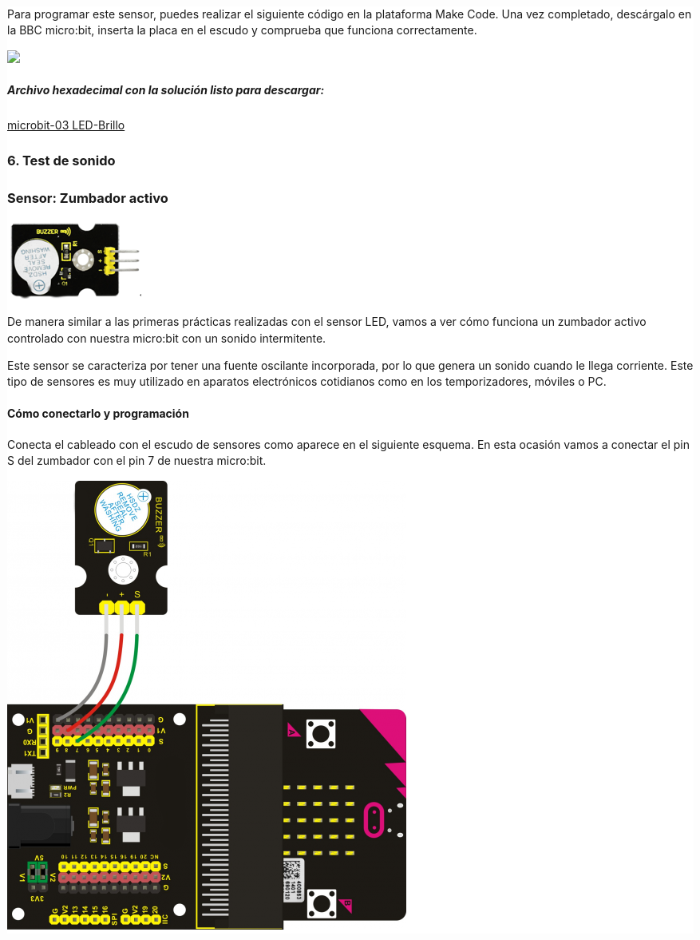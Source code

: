 Para programar este sensor, puedes realizar el siguiente código en la plataforma Make Code. Una vez completado, descárgalo en la BBC micro:bit, inserta la placa en el escudo y comprueba que funciona correctamente.

![](images/Img%2012%20%20-%20cod%20Led%20brillo.png)  

##### _Archivo hexadecimal con la solución listo para descargar:_

[microbit-03 LED-Brillo](images/microbit-03%20LED-Brillo.hex)

### 6\. Test de sonido

### Sensor: Zumbador activo

![](images/Img%2013%20-%20zum%20act.png)

De manera similar a las primeras prácticas realizadas con el sensor LED, vamos a ver cómo funciona un zumbador activo controlado con nuestra micro:bit con un sonido intermitente.

Este sensor se caracteriza por tener una fuente oscilante incorporada, por lo que genera un sonido cuando le llega corriente. Este tipo de sensores es muy utilizado en aparatos electrónicos cotidianos como en los temporizadores, móviles o PC.

#### Cómo conectarlo y programación

Conecta el cableado con el escudo de sensores como aparece en el siguiente esquema. En esta ocasión vamos a conectar el pin S del zumbador con el pin 7 de nuestra micro:bit.

![](images/Img%2014%20-%20con%20zum%20act.png)
